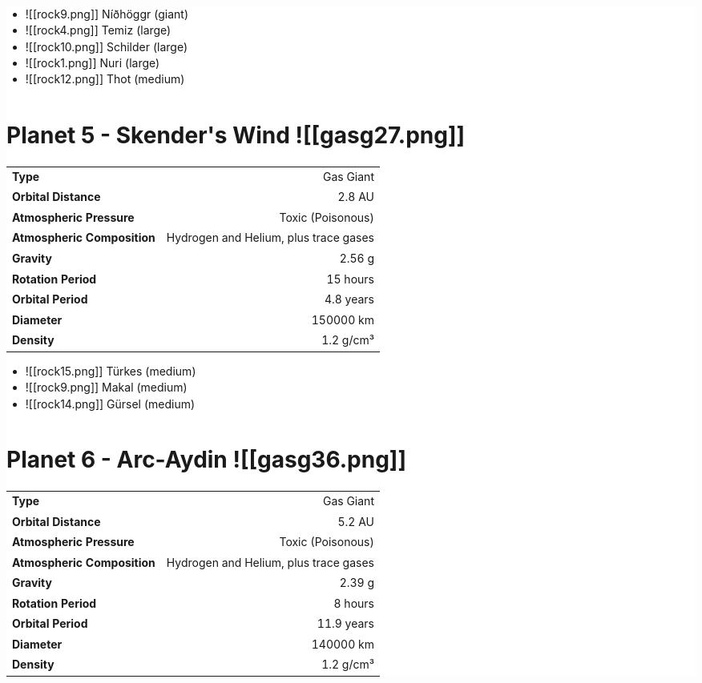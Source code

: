 

- ![[rock9.png]] Níðhöggr (giant)
- ![[rock4.png]] Temiz (large)
- ![[rock10.png]] Schilder (large)
- ![[rock1.png]] Nuri (large)
- ![[rock12.png]] Thot (medium)


# Planet 5 - Skender's Wind ![[gasg27.png]]
|                             |                           |
| --------------------------- | -------------------------:|
| **Type**                    |             Gas Giant |
| **Orbital Distance**        |   2.8 AU |
| **Atmospheric Pressure**    |       Toxic (Poisonous) |
| **Atmospheric Composition** |      Hydrogen and Helium, plus trace gases |
| **Gravity**                 |        2.56 g |
| **Rotation Period**         |  15 hours |
| **Orbital Period** | 4.8 years |
| **Diameter**                |      150000 km | 
| **Density**                 |    1.2 g/cm³ |



- ![[rock15.png]] Türkes (medium)
- ![[rock9.png]] Makal (medium)
- ![[rock14.png]] Gürsel (medium)


# Planet 6 - Arc-Aydin ![[gasg36.png]]
|                             |                           |
| --------------------------- | -------------------------:|
| **Type**                    |             Gas Giant |
| **Orbital Distance**        |   5.2 AU |
| **Atmospheric Pressure**    |       Toxic (Poisonous) |
| **Atmospheric Composition** |      Hydrogen and Helium, plus trace gases |
| **Gravity**                 |        2.39 g |
| **Rotation Period**         |  8 hours |
| **Orbital Period** | 11.9 years |
| **Diameter**                |      140000 km | 
| **Density**                 |    1.2 g/cm³ |
